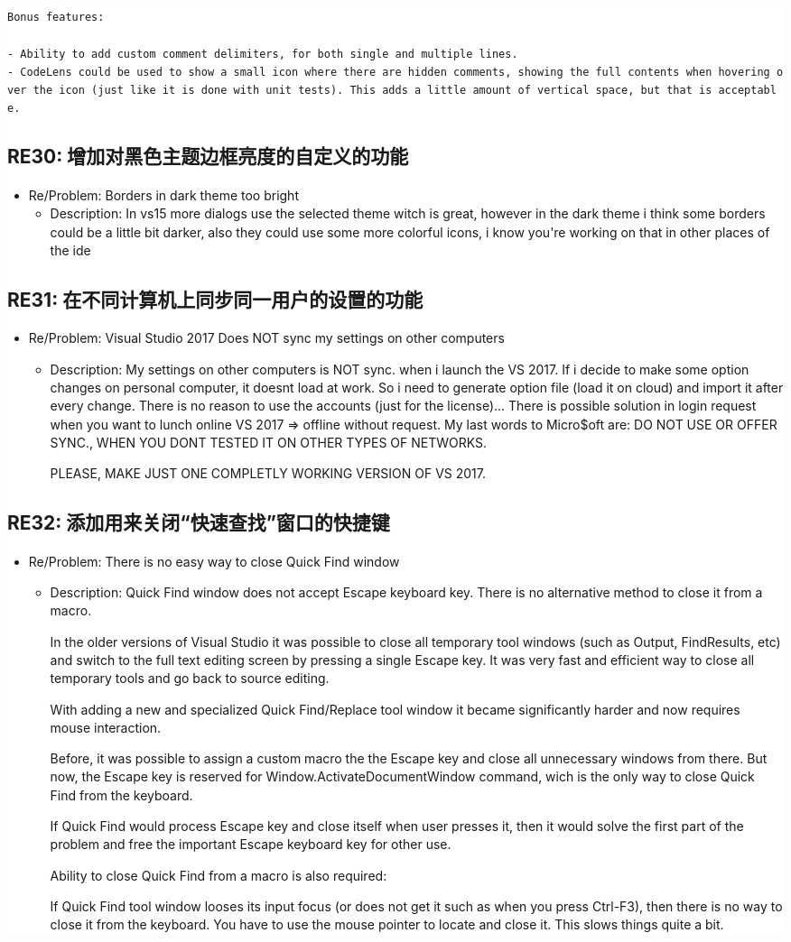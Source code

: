     Bonus features:

    - Ability to add custom comment delimiters, for both single and multiple lines.
    - CodeLens could be used to show a small icon where there are hidden comments, showing the full contents when hovering over the icon (just like it is done with unit tests). This adds a little amount of vertical space, but that is acceptable.



## RE30: 增加对黑色主题边框亮度的自定义的功能

- Re/Problem: Borders in dark theme too bright
  - Description: In vs15 more dialogs use the selected theme witch is great, however in the dark theme i think some borders could be a little bit darker, also they could use some more colorful icons, i know you're working on that in other places of the ide



## RE31: 在不同计算机上同步同一用户的设置的功能

- Re/Problem: Visual Studio 2017 Does NOT sync my settings on other computers

  - Description: My settings on other computers is NOT sync. when i launch the VS 2017. If i decide to make some option changes on personal computer, it doesnt load at work. So i need to generate option file (load it on cloud) and import it after every change. There is no reason to use the accounts (just for the license)... There is possible solution in login request when you want to lunch online VS 2017 => offline without request.
    My last words to Micro$oft are: DO NOT USE OR OFFER SYNC., WHEN YOU DONT TESTED IT ON OTHER TYPES OF NETWORKS.

    PLEASE, MAKE JUST ONE COMPLETLY WORKING VERSION OF VS 2017.



## RE32: 添加用来关闭“快速查找”窗口的快捷键

- Re/Problem: There is no easy way to close Quick Find window

  - Description: Quick Find window does not accept Escape keyboard key. There is no alternative method to close it from a macro.

    In the older versions of Visual Studio it was possible to close all temporary tool windows (such as Output, FindResults, etc) and switch to the full text editing screen by pressing a single Escape key. It was very fast and efficient way to close all temporary tools and go back to source editing.

    With adding a new and specialized Quick Find/Replace tool window it became significantly harder and now requires mouse interaction.

    Before, it was possible to assign a custom macro the the Escape key and close all unnecessary windows from there. But now, the Escape key is reserved for Window.ActivateDocumentWindow command, wich is the only way to close Quick Find from the keyboard.

    If Quick Find would process Escape key and close itself when user presses it, then it would solve the first part of the problem and free the important Escape keyboard key for other use.

    Ability to close Quick Find from a macro is also required:

    If Quick Find tool window looses its input focus (or does not get it such as when you press Ctrl-F3), then there is no way to close it from the keyboard. You have to use the mouse pointer to locate and close it. This slows things quite a bit.
